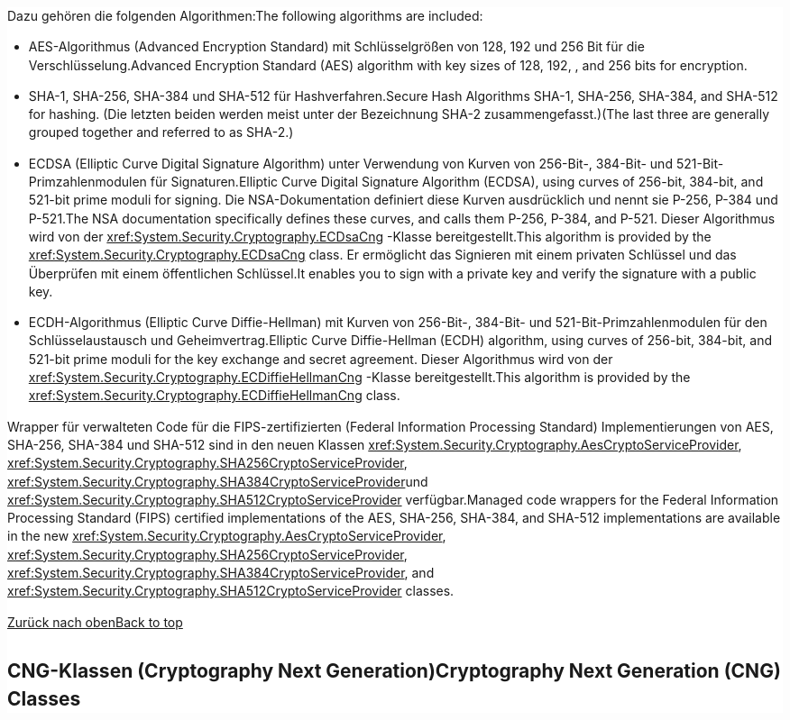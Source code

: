 <span data-ttu-id="e059a-328">Dazu gehören die folgenden Algorithmen:</span><span class="sxs-lookup"><span data-stu-id="e059a-328">The following algorithms are included:</span></span>

- <span data-ttu-id="e059a-329">AES-Algorithmus (Advanced Encryption Standard) mit Schlüsselgrößen von 128, 192 und 256 Bit für die Verschlüsselung.</span><span class="sxs-lookup"><span data-stu-id="e059a-329">Advanced Encryption Standard (AES) algorithm with key sizes of 128, 192, , and 256 bits for encryption.</span></span>

- <span data-ttu-id="e059a-330">SHA-1, SHA-256, SHA-384 und SHA-512 für Hashverfahren.</span><span class="sxs-lookup"><span data-stu-id="e059a-330">Secure Hash Algorithms SHA-1, SHA-256, SHA-384, and SHA-512 for hashing.</span></span> <span data-ttu-id="e059a-331">(Die letzten beiden werden meist unter der Bezeichnung SHA-2 zusammengefasst.)</span><span class="sxs-lookup"><span data-stu-id="e059a-331">(The last three are generally grouped together and referred to as SHA-2.)</span></span>

- <span data-ttu-id="e059a-332">ECDSA (Elliptic Curve Digital Signature Algorithm) unter Verwendung von Kurven von 256-Bit-, 384-Bit- und 521-Bit-Primzahlenmodulen für Signaturen.</span><span class="sxs-lookup"><span data-stu-id="e059a-332">Elliptic Curve Digital Signature Algorithm (ECDSA), using curves of 256-bit, 384-bit, and 521-bit prime moduli for signing.</span></span> <span data-ttu-id="e059a-333">Die NSA-Dokumentation definiert diese Kurven ausdrücklich und nennt sie P-256, P-384 und P-521.</span><span class="sxs-lookup"><span data-stu-id="e059a-333">The NSA documentation specifically defines these curves, and calls them P-256, P-384, and P-521.</span></span> <span data-ttu-id="e059a-334">Dieser Algorithmus wird von der <xref:System.Security.Cryptography.ECDsaCng> -Klasse bereitgestellt.</span><span class="sxs-lookup"><span data-stu-id="e059a-334">This algorithm is provided by the <xref:System.Security.Cryptography.ECDsaCng> class.</span></span> <span data-ttu-id="e059a-335">Er ermöglicht das Signieren mit einem privaten Schlüssel und das Überprüfen mit einem öffentlichen Schlüssel.</span><span class="sxs-lookup"><span data-stu-id="e059a-335">It enables you to sign with a private key and verify the signature with a public key.</span></span>

- <span data-ttu-id="e059a-336">ECDH-Algorithmus (Elliptic Curve Diffie-Hellman) mit Kurven von 256-Bit-, 384-Bit- und 521-Bit-Primzahlenmodulen für den Schlüsselaustausch und Geheimvertrag.</span><span class="sxs-lookup"><span data-stu-id="e059a-336">Elliptic Curve Diffie-Hellman (ECDH) algorithm, using curves of 256-bit, 384-bit, and 521-bit prime moduli for the key exchange and secret agreement.</span></span> <span data-ttu-id="e059a-337">Dieser Algorithmus wird von der <xref:System.Security.Cryptography.ECDiffieHellmanCng> -Klasse bereitgestellt.</span><span class="sxs-lookup"><span data-stu-id="e059a-337">This algorithm is provided by the <xref:System.Security.Cryptography.ECDiffieHellmanCng> class.</span></span>

<span data-ttu-id="e059a-338">Wrapper für verwalteten Code für die FIPS-zertifizierten (Federal Information Processing Standard) Implementierungen von AES, SHA-256, SHA-384 und SHA-512 sind in den neuen Klassen <xref:System.Security.Cryptography.AesCryptoServiceProvider>, <xref:System.Security.Cryptography.SHA256CryptoServiceProvider>, <xref:System.Security.Cryptography.SHA384CryptoServiceProvider>und <xref:System.Security.Cryptography.SHA512CryptoServiceProvider> verfügbar.</span><span class="sxs-lookup"><span data-stu-id="e059a-338">Managed code wrappers for the Federal Information Processing Standard (FIPS) certified implementations of the AES, SHA-256, SHA-384, and SHA-512 implementations are available in the new <xref:System.Security.Cryptography.AesCryptoServiceProvider>, <xref:System.Security.Cryptography.SHA256CryptoServiceProvider>, <xref:System.Security.Cryptography.SHA384CryptoServiceProvider>, and <xref:System.Security.Cryptography.SHA512CryptoServiceProvider> classes.</span></span>

[<span data-ttu-id="e059a-339">Zurück nach oben</span><span class="sxs-lookup"><span data-stu-id="e059a-339">Back to top</span></span>](#top)

<a name="cng"></a>

## <a name="cryptography-next-generation-cng-classes"></a><span data-ttu-id="e059a-340">CNG-Klassen (Cryptography Next Generation)</span><span class="sxs-lookup"><span data-stu-id="e059a-340">Cryptography Next Generation (CNG) Classes</span></span>

